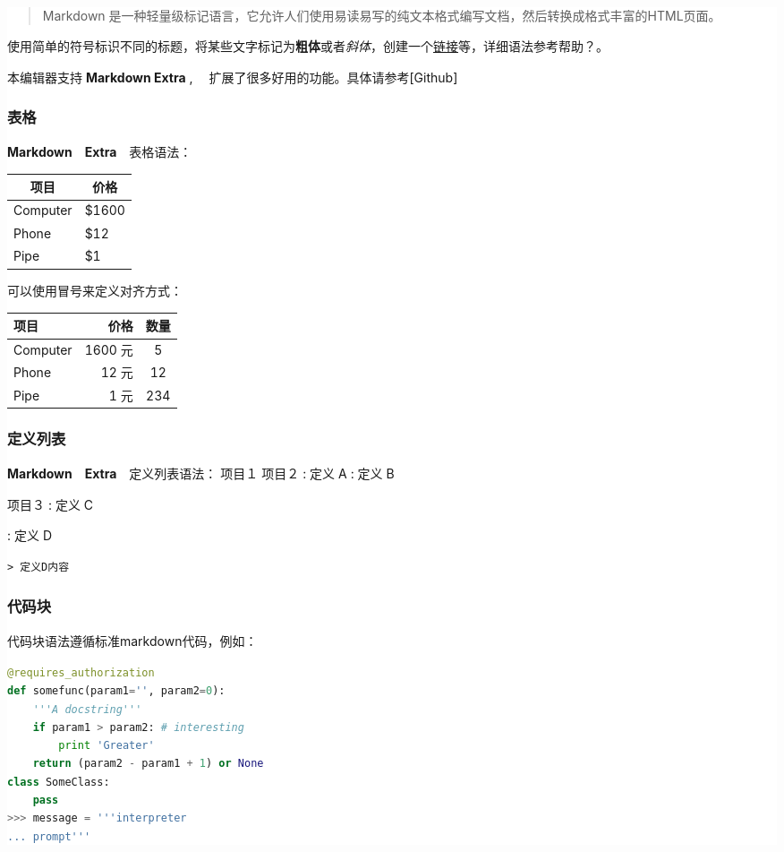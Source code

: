 > Markdown 是一种轻量级标记语言，它允许人们使用易读易写的纯文本格式编写文档，然后转换成格式丰富的HTML页面。

使用简单的符号标识不同的标题，将某些文字标记为**粗体**或者*斜体*，创建一个[链接](http://www.csdn.net)等，详细语法参考帮助？。

本编辑器支持 **Markdown Extra** , 　扩展了很多好用的功能。具体请参考[Github]

### 表格

**Markdown　Extra**　表格语法：

| 项目       | 价格    |
| -------- | ----- |
| Computer | $1600 |
| Phone    | $12   |
| Pipe     | $1    |

可以使用冒号来定义对齐方式：

| 项目       |     价格 |  数量  |
| :------- | -----: | :--: |
| Computer | 1600 元 |  5   |
| Phone    |   12 元 |  12  |
| Pipe     |    1 元 | 234  |

### 定义列表

**Markdown　Extra**　定义列表语法：
项目１
项目２
:   定义 A
:   定义 B

项目３
:   定义 C

:   定义 D

	> 定义D内容

### 代码块

代码块语法遵循标准markdown代码，例如：
``` python
@requires_authorization
def somefunc(param1='', param2=0):
    '''A docstring'''
    if param1 > param2: # interesting
        print 'Greater'
    return (param2 - param1 + 1) or None
class SomeClass:
    pass
>>> message = '''interpreter
... prompt'''
```
